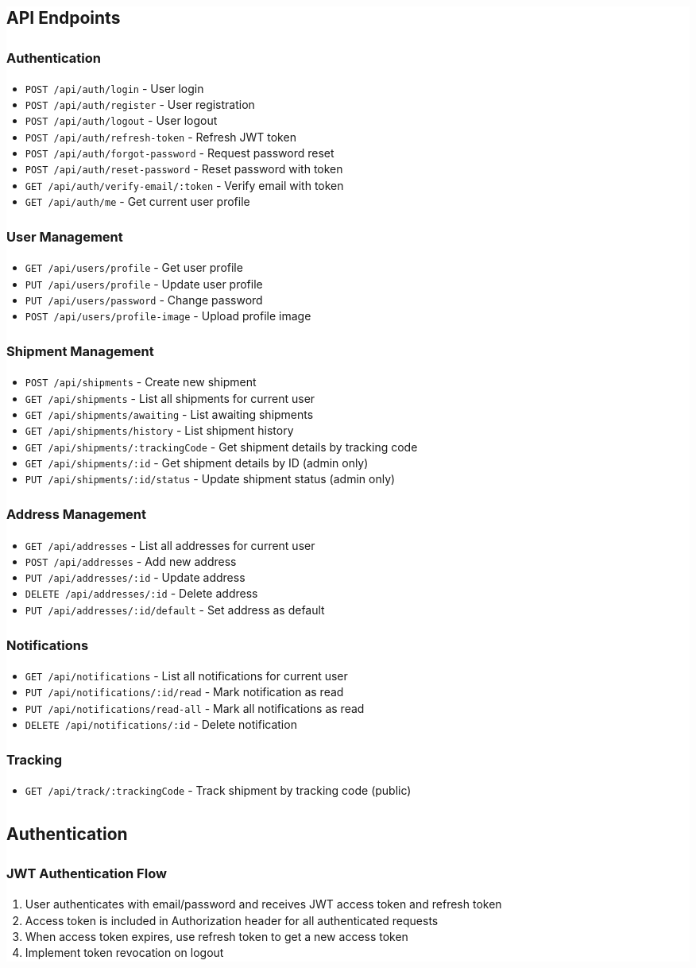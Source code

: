 ## API Endpoints

### Authentication
- `POST /api/auth/login` - User login
- `POST /api/auth/register` - User registration
- `POST /api/auth/logout` - User logout
- `POST /api/auth/refresh-token` - Refresh JWT token
- `POST /api/auth/forgot-password` - Request password reset
- `POST /api/auth/reset-password` - Reset password with token
- `GET /api/auth/verify-email/:token` - Verify email with token
- `GET /api/auth/me` - Get current user profile

### User Management
- `GET /api/users/profile` - Get user profile
- `PUT /api/users/profile` - Update user profile
- `PUT /api/users/password` - Change password
- `POST /api/users/profile-image` - Upload profile image

### Shipment Management
- `POST /api/shipments` - Create new shipment
- `GET /api/shipments` - List all shipments for current user
- `GET /api/shipments/awaiting` - List awaiting shipments
- `GET /api/shipments/history` - List shipment history
- `GET /api/shipments/:trackingCode` - Get shipment details by tracking code
- `GET /api/shipments/:id` - Get shipment details by ID (admin only)
- `PUT /api/shipments/:id/status` - Update shipment status (admin only)

### Address Management
- `GET /api/addresses` - List all addresses for current user
- `POST /api/addresses` - Add new address
- `PUT /api/addresses/:id` - Update address
- `DELETE /api/addresses/:id` - Delete address
- `PUT /api/addresses/:id/default` - Set address as default

### Notifications
- `GET /api/notifications` - List all notifications for current user
- `PUT /api/notifications/:id/read` - Mark notification as read
- `PUT /api/notifications/read-all` - Mark all notifications as read
- `DELETE /api/notifications/:id` - Delete notification

### Tracking
- `GET /api/track/:trackingCode` - Track shipment by tracking code (public)

## Authentication

### JWT Authentication Flow
1. User authenticates with email/password and receives JWT access token and refresh token
2. Access token is included in Authorization header for all authenticated requests
3. When access token expires, use refresh token to get a new access token
4. Implement token revocation on logout

